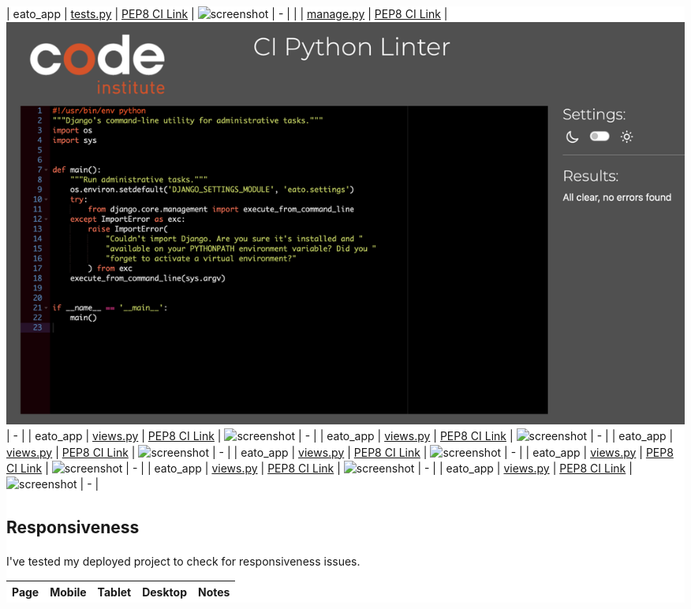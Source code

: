 | eato_app | [tests.py](https://github.com/NourShbair/eato/blob/main/eato_app/tests.py) | [PEP8 CI Link](https://pep8ci.herokuapp.com/https://raw.githubusercontent.com/NourShbair/eato/main/eato_app/tests.py) | ![screenshot](documentation/validation/py-eato_app-tests.png) | - |
|  | [manage.py](https://github.com/NourShbair/eato/blob/main/manage.py) | [PEP8 CI Link](https://pep8ci.herokuapp.com/https://raw.githubusercontent.com/NourShbair/eato/main/manage.py) | ![screenshot](documentation/validation/py--manage.png) | - |
| eato_app | [views.py](https://github.com/NourShbair/eato/blob/main/eato_app/views/views.py) | [PEP8 CI Link](https://pep8ci.herokuapp.com/https://raw.githubusercontent.com/NourShbair/eato/main/eato_app/views/views.py) | ![screenshot](documentation/validation/py-eato_app-views.png) | - |
| eato_app | [views.py](https://github.com/NourShbair/eato/blob/main/eato_app/views/views.py) | [PEP8 CI Link](https://pep8ci.herokuapp.com/https://raw.githubusercontent.com/NourShbair/eato/main/eato_app/views/views.py) | ![screenshot](documentation/validation/py-eato_app-tests.png) | - |
| eato_app | [views.py](https://github.com/NourShbair/eato/blob/main/eato_app/views/views.py) | [PEP8 CI Link](https://pep8ci.herokuapp.com/https://raw.githubusercontent.com/NourShbair/eato/main/eato_app/views/views.py) | ![screenshot](documentation/validation/py-eato_app-tests.png) | - |
| eato_app | [views.py](https://github.com/NourShbair/eato/blob/main/eato_app/views/views.py) | [PEP8 CI Link](https://pep8ci.herokuapp.com/https://raw.githubusercontent.com/NourShbair/eato/main/eato_app/views/views.py) | ![screenshot](documentation/validation/py-eato_app-tests.png) | - |
| eato_app | [views.py](https://github.com/NourShbair/eato/blob/main/eato_app/views/views.py) | [PEP8 CI Link](https://pep8ci.herokuapp.com/https://raw.githubusercontent.com/NourShbair/eato/main/eato_app/views/views.py) | ![screenshot](documentation/validation/py-eato_app-tests.png) | - |
| eato_app | [views.py](https://github.com/NourShbair/eato/blob/main/eato_app/views/views.py) | [PEP8 CI Link](https://pep8ci.herokuapp.com/https://raw.githubusercontent.com/NourShbair/eato/main/eato_app/views/views.py) | ![screenshot](documentation/validation/py-eato_app-tests.png) | - |
| eato_app | [views.py](https://github.com/NourShbair/eato/blob/main/eato_app/views/views.py) | [PEP8 CI Link](https://pep8ci.herokuapp.com/https://raw.githubusercontent.com/NourShbair/eato/main/eato_app/views/views.py) | ![screenshot](documentation/validation/py-eato_app-tests.png) | - |


## Responsiveness

I've tested my deployed project to check for responsiveness issues.

| Page | Mobile | Tablet | Desktop | Notes |
| --- | --- | --- | --- | --- |